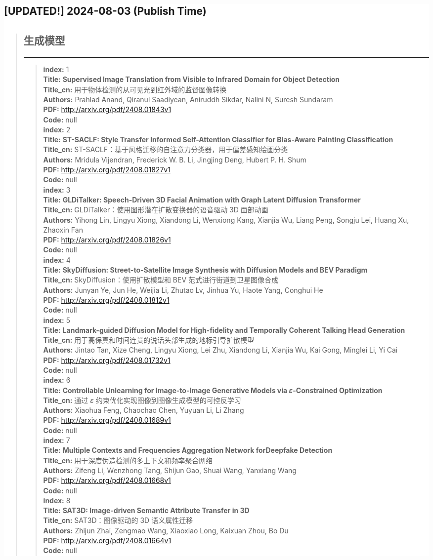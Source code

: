 ## [UPDATED!] **2024-08-03** (Publish Time)

>## **生成模型**
>---
>>**index:** 1<br />
**Title:** **Supervised Image Translation from Visible to Infrared Domain for Object Detection**<br />
**Title_cn:** 用于物体检测的从可见光到红外域的监督图像转换<br />
**Authors:** Prahlad Anand, Qiranul Saadiyean, Aniruddh Sikdar, Nalini N, Suresh Sundaram<br />
**PDF:** <http://arxiv.org/pdf/2408.01843v1><br />
**Code:** null<br />
>>**index:** 2<br />
**Title:** **ST-SACLF: Style Transfer Informed Self-Attention Classifier for Bias-Aware Painting Classification**<br />
**Title_cn:** ST-SACLF：基于风格迁移的自注意力分类器，用于偏差感知绘画分类<br />
**Authors:** Mridula Vijendran, Frederick W. B. Li, Jingjing Deng, Hubert P. H. Shum<br />
**PDF:** <http://arxiv.org/pdf/2408.01827v1><br />
**Code:** null<br />
>>**index:** 3<br />
**Title:** **GLDiTalker: Speech-Driven 3D Facial Animation with Graph Latent Diffusion Transformer**<br />
**Title_cn:** GLDiTalker：使用图形潜在扩散变换器的语音驱动 3D 面部动画<br />
**Authors:** Yihong Lin, Lingyu Xiong, Xiandong Li, Wenxiong Kang, Xianjia Wu, Liang Peng, Songju Lei, Huang Xu, Zhaoxin Fan<br />
**PDF:** <http://arxiv.org/pdf/2408.01826v1><br />
**Code:** null<br />
>>**index:** 4<br />
**Title:** **SkyDiffusion: Street-to-Satellite Image Synthesis with Diffusion Models and BEV Paradigm**<br />
**Title_cn:** SkyDiffusion：使用扩散模型和 BEV 范式进行街道到卫星图像合成<br />
**Authors:** Junyan Ye, Jun He, Weijia Li, Zhutao Lv, Jinhua Yu, Haote Yang, Conghui He<br />
**PDF:** <http://arxiv.org/pdf/2408.01812v1><br />
**Code:** null<br />
>>**index:** 5<br />
**Title:** **Landmark-guided Diffusion Model for High-fidelity and Temporally Coherent Talking Head Generation**<br />
**Title_cn:** 用于高保真和时间连贯的说话头部生成的地标引导扩散模型<br />
**Authors:** Jintao Tan, Xize Cheng, Lingyu Xiong, Lei Zhu, Xiandong Li, Xianjia Wu, Kai Gong, Minglei Li, Yi Cai<br />
**PDF:** <http://arxiv.org/pdf/2408.01732v1><br />
**Code:** null<br />
>>**index:** 6<br />
**Title:** **Controllable Unlearning for Image-to-Image Generative Models via $\varepsilon$-Constrained Optimization**<br />
**Title_cn:** 通过 $\varepsilon$ 约束优化实现图像到图像生成模型的可控反学习<br />
**Authors:** Xiaohua Feng, Chaochao Chen, Yuyuan Li, Li Zhang<br />
**PDF:** <http://arxiv.org/pdf/2408.01689v1><br />
**Code:** null<br />
>>**index:** 7<br />
**Title:** **Multiple Contexts and Frequencies Aggregation Network forDeepfake Detection**<br />
**Title_cn:** 用于深度伪造检测的多上下文和频率聚合网络<br />
**Authors:** Zifeng Li, Wenzhong Tang, Shijun Gao, Shuai Wang, Yanxiang Wang<br />
**PDF:** <http://arxiv.org/pdf/2408.01668v1><br />
**Code:** null<br />
>>**index:** 8<br />
**Title:** **SAT3D: Image-driven Semantic Attribute Transfer in 3D**<br />
**Title_cn:** SAT3D：图像驱动的 3D 语义属性迁移<br />
**Authors:** Zhijun Zhai, Zengmao Wang, Xiaoxiao Long, Kaixuan Zhou, Bo Du<br />
**PDF:** <http://arxiv.org/pdf/2408.01664v1><br />
**Code:** null<br />
